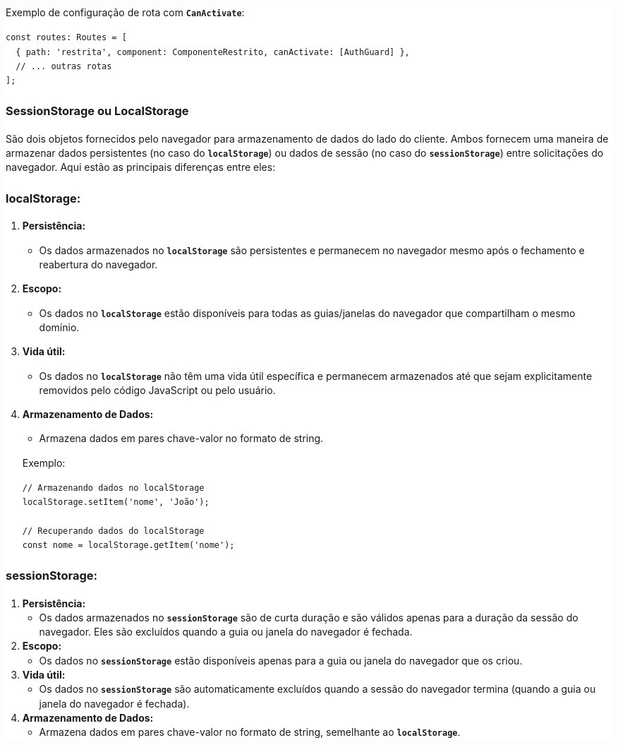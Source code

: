 Exemplo de configuração de rota com **`CanActivate`**:

```tsx
const routes: Routes = [
  { path: 'restrita', component: ComponenteRestrito, canActivate: [AuthGuard] },
  // ... outras rotas
];
```

### SessionStorage ou LocalStorage

São dois objetos fornecidos pelo navegador para armazenamento de dados do lado do cliente. Ambos fornecem uma maneira  de armazenar dados persistentes (no caso do **`localStorage`**) ou dados de sessão (no caso do **`sessionStorage`**) entre solicitações do navegador. Aqui estão as principais diferenças entre eles:

### **localStorage:**

1. **Persistência:**
    - Os dados armazenados no **`localStorage`** são persistentes e permanecem no navegador mesmo após o fechamento e reabertura do navegador.
2. **Escopo:**
    - Os dados no **`localStorage`** estão disponíveis para todas as guias/janelas do navegador que compartilham o mesmo domínio.
3. **Vida útil:**
    - Os dados no **`localStorage`** não têm uma vida útil específica e permanecem armazenados até que sejam explicitamente removidos pelo código JavaScript ou pelo usuário.
4. **Armazenamento de Dados:**
    - Armazena dados em pares chave-valor no formato de string.
    
    Exemplo:
    
    ```tsx
    // Armazenando dados no localStorage
    localStorage.setItem('nome', 'João');
    
    // Recuperando dados do localStorage
    const nome = localStorage.getItem('nome');
    ```
    

### **sessionStorage:**

1. **Persistência:**
    - Os dados armazenados no **`sessionStorage`** são de curta duração e são válidos apenas para a duração da sessão do navegador. Eles são excluídos quando a guia ou janela do navegador é fechada.
2. **Escopo:**
    - Os dados no **`sessionStorage`** estão disponíveis apenas para a guia ou janela do navegador que os criou.
3. **Vida útil:**
    - Os dados no **`sessionStorage`** são automaticamente excluídos quando a sessão do navegador termina (quando a guia ou janela do navegador é fechada).
4. **Armazenamento de Dados:**
    - Armazena dados em pares chave-valor no formato de string, semelhante ao **`localStorage`**.
    